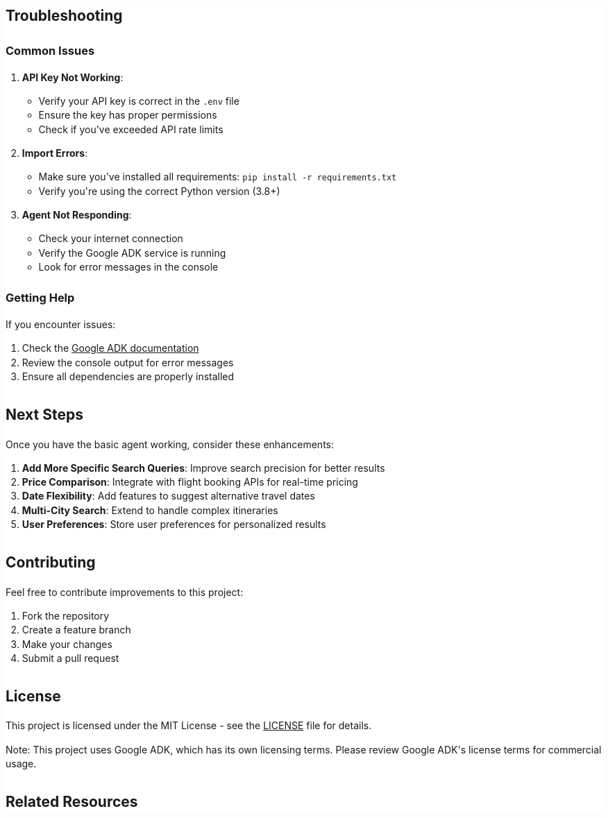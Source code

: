 ## Troubleshooting

### Common Issues

1. **API Key Not Working**:
   - Verify your API key is correct in the `.env` file
   - Ensure the key has proper permissions
   - Check if you've exceeded API rate limits

2. **Import Errors**:
   - Make sure you've installed all requirements: `pip install -r requirements.txt`
   - Verify you're using the correct Python version (3.8+)

3. **Agent Not Responding**:
   - Check your internet connection
   - Verify the Google ADK service is running
   - Look for error messages in the console

### Getting Help

If you encounter issues:

1. Check the [Google ADK documentation](https://google.github.io/adk-docs/)
2. Review the console output for error messages
3. Ensure all dependencies are properly installed

## Next Steps

Once you have the basic agent working, consider these enhancements:

1. **Add More Specific Search Queries**: Improve search precision for better results
2. **Price Comparison**: Integrate with flight booking APIs for real-time pricing
3. **Date Flexibility**: Add features to suggest alternative travel dates
4. **Multi-City Search**: Extend to handle complex itineraries
5. **User Preferences**: Store user preferences for personalized results

## Contributing

Feel free to contribute improvements to this project:

1. Fork the repository
2. Create a feature branch
3. Make your changes
4. Submit a pull request

## License

This project is licensed under the MIT License - see the [LICENSE](LICENSE) file for details.

Note: This project uses Google ADK, which has its own licensing terms. Please review Google ADK's license terms for commercial usage.

## Related Resources
